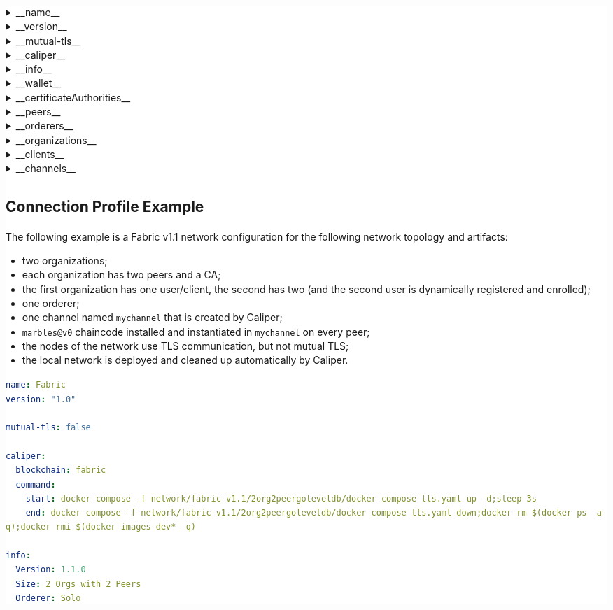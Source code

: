
<details><summary markdown="span">__name__
</summary></details>

<details><summary markdown="span">__version__
</summary></details>

<details><summary markdown="span">__mutual-tls__
</summary></details>

<details><summary markdown="span">__caliper__
</summary></details>

<details><summary markdown="span">__info__
</summary></details>

<details><summary markdown="span">__wallet__
</summary></details>

<details><summary markdown="span">__certificateAuthorities__
</summary></details>

<details><summary markdown="span">__peers__
</summary></details>

<details><summary markdown="span">__orderers__
</summary></details>

<details><summary markdown="span">__organizations__
</summary></details>

<details><summary markdown="span">__clients__
</summary></details>

<details><summary markdown="span">__channels__
</summary></details>

## Connection Profile Example

The following example is a Fabric v1.1 network configuration for the following network topology and artifacts:
* two organizations;
* each organization has two peers and a CA;
* the first organization has one user/client, the second has two (and the second user is dynamically registered and enrolled);
* one orderer;
* one channel named `mychannel` that is created by Caliper;
* `marbles@v0` chaincode installed and instantiated in `mychannel` on every peer;
* the nodes of the network use TLS communication, but not mutual TLS;
* the local network is deployed and cleaned up automatically by Caliper.


```yaml
name: Fabric
version: "1.0"

mutual-tls: false

caliper:
  blockchain: fabric
  command:
    start: docker-compose -f network/fabric-v1.1/2org2peergoleveldb/docker-compose-tls.yaml up -d;sleep 3s
    end: docker-compose -f network/fabric-v1.1/2org2peergoleveldb/docker-compose-tls.yaml down;docker rm $(docker ps -aq);docker rmi $(docker images dev* -q)

info:
  Version: 1.1.0
  Size: 2 Orgs with 2 Peers
  Orderer: Solo
```